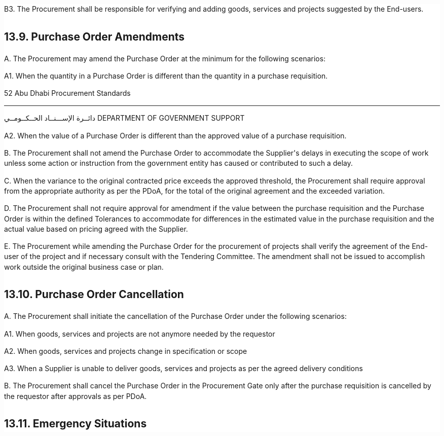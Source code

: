    B3. The Procurement shall be responsible for verifying and adding goods, services and projects suggested by the End-users.

## 13.9. Purchase Order Amendments

A. The Procurement may amend the Purchase Order at the minimum for the following scenarios:

   A1. When the quantity in a Purchase Order is different than the quantity in a purchase requisition.

52
Abu Dhabi Procurement Standards


---



دائــرة الإســـنــاد الحــكــومــي
DEPARTMENT OF GOVERNMENT SUPPORT

A2. When the value of a Purchase Order is different than the approved value of a purchase requisition.

B. The Procurement shall not amend the Purchase Order to accommodate the Supplier's delays in executing the scope of work unless some action or instruction from the government entity has caused or contributed to such a delay.

C. When the variance to the original contracted price exceeds the approved threshold, the Procurement shall require approval from the appropriate authority as per the PDoA, for the total of the original agreement and the exceeded variation.

D. The Procurement shall not require approval for amendment if the value between the purchase requisition and the Purchase Order is within the defined Tolerances to accommodate for differences in the estimated value in the purchase requisition and the actual value based on pricing agreed with the Supplier.

E. The Procurement while amending the Purchase Order for the procurement of projects shall verify the agreement of the End-user of the project and if necessary consult with the Tendering Committee. The amendment shall not be issued to accomplish work outside the original business case or plan.

## 13.10. Purchase Order Cancellation

A. The Procurement shall initiate the cancellation of the Purchase Order under the following scenarios:

A1. When goods, services and projects are not anymore needed by the requestor

A2. When goods, services and projects change in specification or scope

A3. When a Supplier is unable to deliver goods, services and projects as per the agreed delivery conditions

B. The Procurement shall cancel the Purchase Order in the Procurement Gate only after the purchase requisition is cancelled by the requestor after approvals as per PDoA.

## 13.11. Emergency Situations
